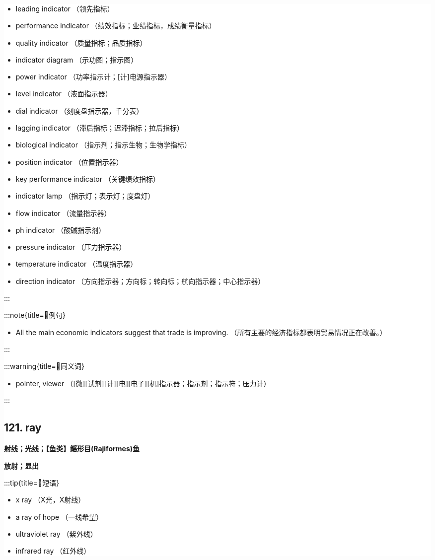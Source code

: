 - leading indicator （领先指标）

- performance indicator （绩效指标；业绩指标，成绩衡量指标）

- quality indicator （质量指标；品质指标）

- indicator diagram （示功图；指示图）

- power indicator （功率指示计；[计]电源指示器）

- level indicator （液面指示器）

- dial indicator （刻度盘指示器，千分表）

- lagging indicator （滞后指标；迟滞指标；拉后指标）

- biological indicator （指示剂；指示生物；生物学指标）

- position indicator （位置指示器）

- key performance indicator （关键绩效指标）

- indicator lamp （指示灯；表示灯；度盘灯）

- flow indicator （流量指示器）

- ph indicator （酸碱指示剂）

- pressure indicator （压力指示器）

- temperature indicator （温度指示器）

- direction indicator （方向指示器；方向标；转向标；航向指示器；中心指示器）

:::

:::note{title=🎤例句}

- All the main economic indicators suggest that trade is improving. （所有主要的经济指标都表明贸易情况正在改善。）

:::

:::warning{title=🤔同义词}

- pointer, viewer （[微][试剂][计][电][电子][机]指示器；指示剂；指示符；压力计）

:::


## 121. ray

**射线；光线；【鱼类】鳐形目(Rajiformes)鱼**

**放射；显出**

:::tip{title=🤩短语}

- x ray （X光，X射线）

- a ray of hope （一线希望）

- ultraviolet ray （紫外线）

- infrared ray （红外线）

